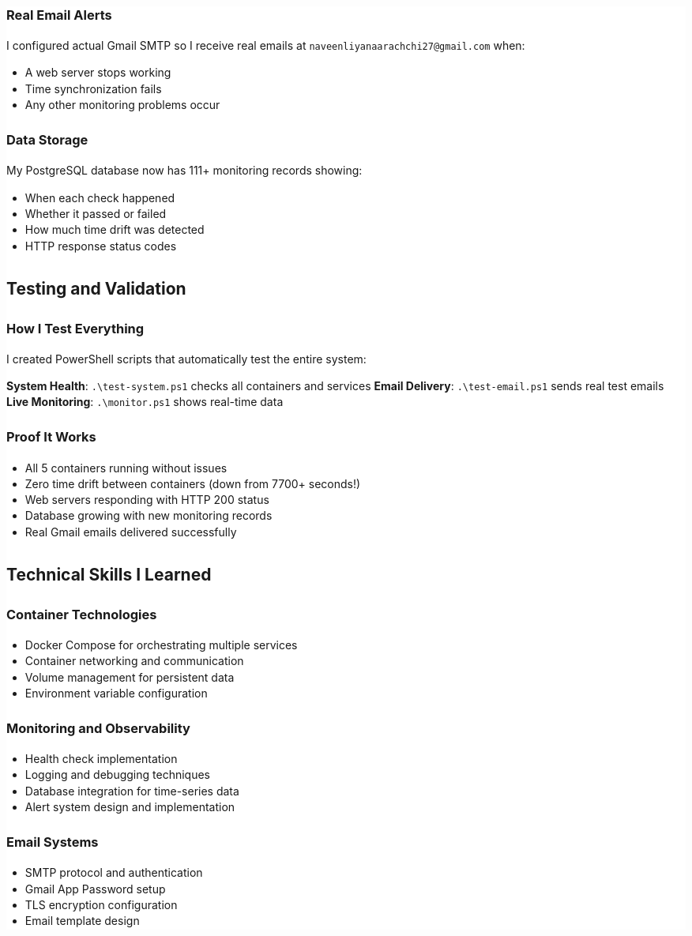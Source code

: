### Real Email Alerts
I configured actual Gmail SMTP so I receive real emails at `naveenliyanaarachchi27@gmail.com` when:
- A web server stops working
- Time synchronization fails
- Any other monitoring problems occur

### Data Storage
My PostgreSQL database now has 111+ monitoring records showing:
- When each check happened
- Whether it passed or failed
- How much time drift was detected
- HTTP response status codes

## Testing and Validation

### How I Test Everything
I created PowerShell scripts that automatically test the entire system:

**System Health**: `.\test-system.ps1` checks all containers and services
**Email Delivery**: `.\test-email.ps1` sends real test emails
**Live Monitoring**: `.\monitor.ps1` shows real-time data

### Proof It Works
- All 5 containers running without issues
- Zero time drift between containers (down from 7700+ seconds!)
- Web servers responding with HTTP 200 status
- Database growing with new monitoring records
- Real Gmail emails delivered successfully

## Technical Skills I Learned

### Container Technologies
- Docker Compose for orchestrating multiple services
- Container networking and communication
- Volume management for persistent data
- Environment variable configuration

### Monitoring and Observability
- Health check implementation
- Logging and debugging techniques
- Database integration for time-series data
- Alert system design and implementation

### Email Systems
- SMTP protocol and authentication
- Gmail App Password setup
- TLS encryption configuration
- Email template design
